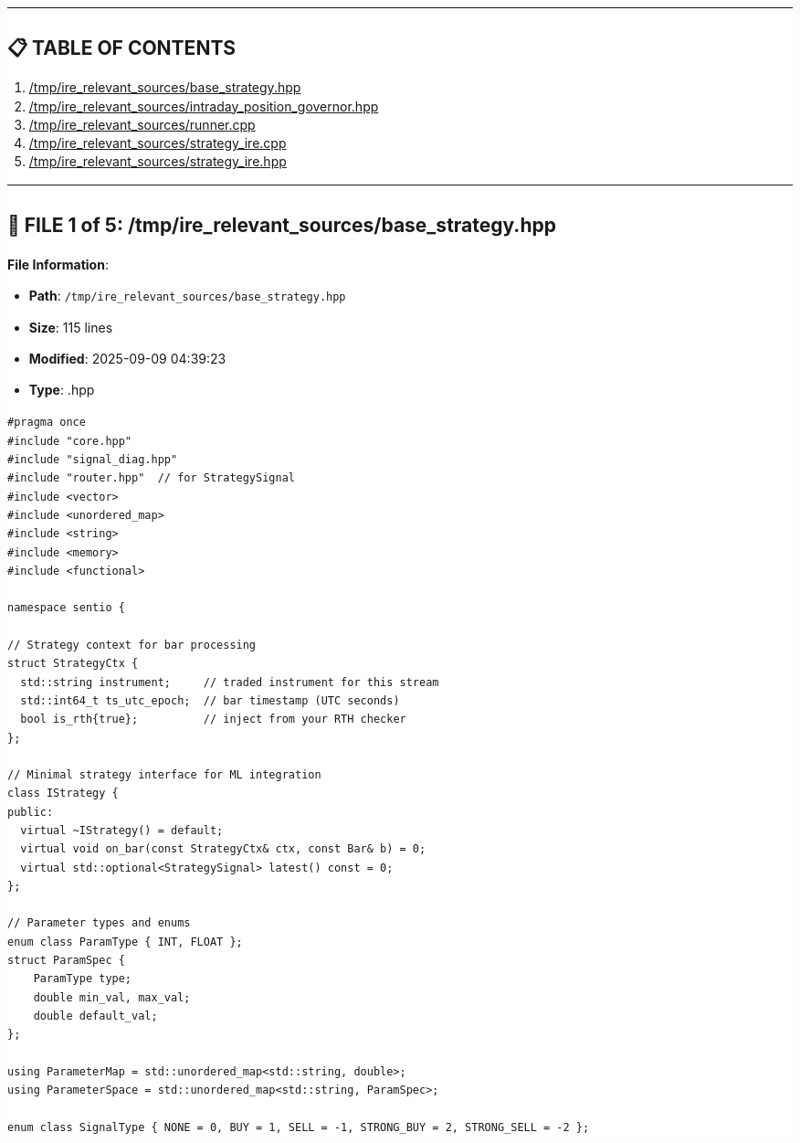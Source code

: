 
---

## 📋 **TABLE OF CONTENTS**

1. [/tmp/ire_relevant_sources/base_strategy.hpp](#file-1)
2. [/tmp/ire_relevant_sources/intraday_position_governor.hpp](#file-2)
3. [/tmp/ire_relevant_sources/runner.cpp](#file-3)
4. [/tmp/ire_relevant_sources/strategy_ire.cpp](#file-4)
5. [/tmp/ire_relevant_sources/strategy_ire.hpp](#file-5)

---

## 📄 **FILE 1 of 5**: /tmp/ire_relevant_sources/base_strategy.hpp

**File Information**:
- **Path**: `/tmp/ire_relevant_sources/base_strategy.hpp`

- **Size**: 115 lines
- **Modified**: 2025-09-09 04:39:23

- **Type**: .hpp

```text
#pragma once
#include "core.hpp"
#include "signal_diag.hpp"
#include "router.hpp"  // for StrategySignal
#include <vector>
#include <unordered_map>
#include <string>
#include <memory>
#include <functional>

namespace sentio {

// Strategy context for bar processing
struct StrategyCtx {
  std::string instrument;     // traded instrument for this stream
  std::int64_t ts_utc_epoch;  // bar timestamp (UTC seconds)
  bool is_rth{true};          // inject from your RTH checker
};

// Minimal strategy interface for ML integration
class IStrategy {
public:
  virtual ~IStrategy() = default;
  virtual void on_bar(const StrategyCtx& ctx, const Bar& b) = 0;
  virtual std::optional<StrategySignal> latest() const = 0;
};

// Parameter types and enums
enum class ParamType { INT, FLOAT };
struct ParamSpec { 
    ParamType type;
    double min_val, max_val;
    double default_val;
};

using ParameterMap = std::unordered_map<std::string, double>;
using ParameterSpace = std::unordered_map<std::string, ParamSpec>;

enum class SignalType { NONE = 0, BUY = 1, SELL = -1, STRONG_BUY = 2, STRONG_SELL = -2 };

```